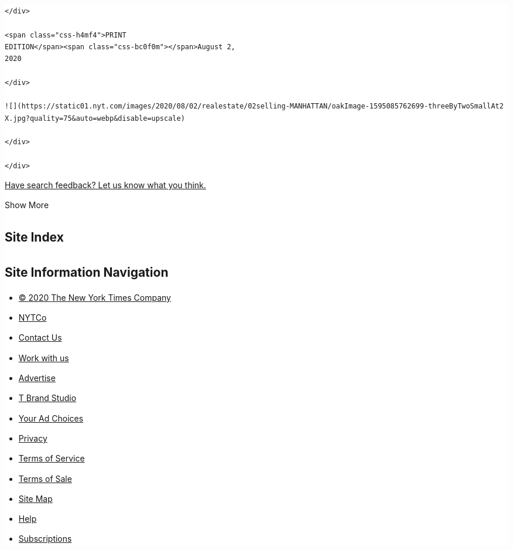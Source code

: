     </div>
    
    <span class="css-h4mf4">PRINT
    EDITION</span><span class="css-bc0f0m"></span>August 2,
    2020
    
    </div>
    
    ![](https://static01.nyt.com/images/2020/08/02/realestate/02selling-MANHATTAN/oakImage-1595085762699-threeByTwoSmallAt2X.jpg?quality=75&auto=webp&disable=upscale)
    
    </div>
    
    </div>

<div class="css-1xl7hww">

[Have search feedback? Let us know what you
think.](http://nyt.qualtrics.com/jfe/form/SV_ehZpyzWtbwO9HVj?v=a)

</div>

</div>

<div class="css-1t62hi8">

<div class="css-vsuiox">

Show More

</div>

</div>

</div>

</div>

</div>

## Site Index

<div>

</div>

## Site Information Navigation

  - [© <span>2020</span> <span>The New York Times
    Company</span>](https://help.nytimes.com/hc/en-us/articles/115014792127-Copyright-notice)



  - [NYTCo](https://www.nytco.com/)
  - [Contact
    Us](https://help.nytimes.com/hc/en-us/articles/115015385887-Contact-Us)
  - [Work with us](https://www.nytco.com/careers/)
  - [Advertise](https://nytmediakit.com/)
  - [T Brand Studio](http://www.tbrandstudio.com/)
  - [Your Ad
    Choices](https://www.nytimes.com/privacy/cookie-policy#how-do-i-manage-trackers)
  - [Privacy](https://www.nytimes.com/privacy)
  - [Terms of
    Service](https://help.nytimes.com/hc/en-us/articles/115014893428-Terms-of-service)
  - [Terms of
    Sale](https://help.nytimes.com/hc/en-us/articles/115014893968-Terms-of-sale)
  - [Site
    Map](https://spiderbites.nytimes.com)
  - [Help](https://help.nytimes.com/hc/en-us)
  - [Subscriptions](https://www.nytimes.com/subscription?campaignId=37WXW)

</div>

</div>
